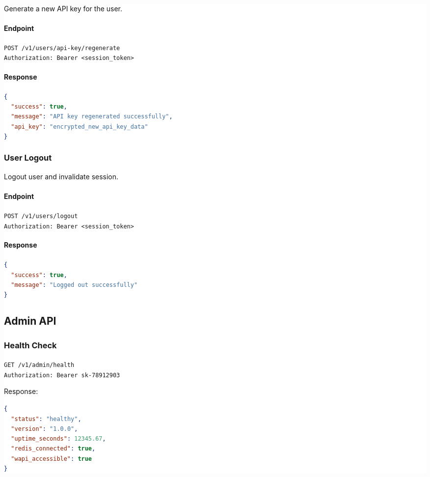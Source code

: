 Generate a new API key for the user.

#### Endpoint
```
POST /v1/users/api-key/regenerate
Authorization: Bearer <session_token>
```

#### Response
```json
{
  "success": true,
  "message": "API key regenerated successfully",
  "api_key": "encrypted_new_api_key_data"
}
```

### User Logout

Logout user and invalidate session.

#### Endpoint
```
POST /v1/users/logout
Authorization: Bearer <session_token>
```

#### Response
```json
{
  "success": true,
  "message": "Logged out successfully"
}
```

## Admin API

### Health Check

```http
GET /v1/admin/health
Authorization: Bearer sk-78912903
```

Response:
```json
{
  "status": "healthy",
  "version": "1.0.0",
  "uptime_seconds": 12345.67,
  "redis_connected": true,
  "wapi_accessible": true
}
```

